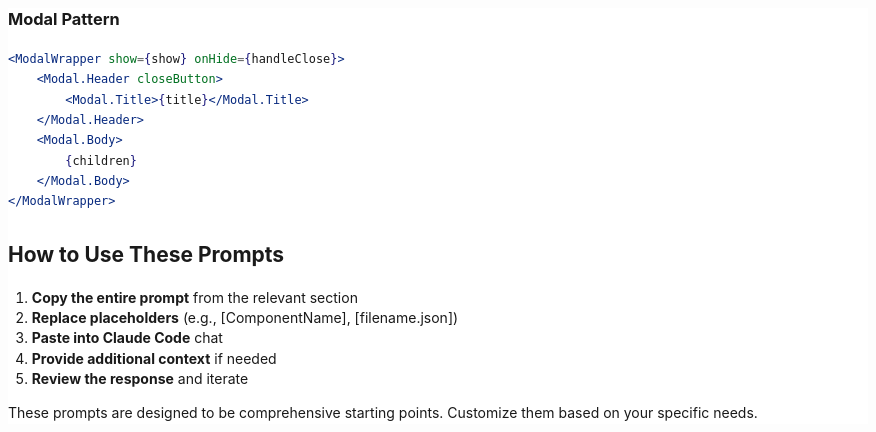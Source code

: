 ### Modal Pattern
```jsx
<ModalWrapper show={show} onHide={handleClose}>
    <Modal.Header closeButton>
        <Modal.Title>{title}</Modal.Title>
    </Modal.Header>
    <Modal.Body>
        {children}
    </Modal.Body>
</ModalWrapper>
```

## How to Use These Prompts

1. **Copy the entire prompt** from the relevant section
2. **Replace placeholders** (e.g., [ComponentName], [filename.json])
3. **Paste into Claude Code** chat
4. **Provide additional context** if needed
5. **Review the response** and iterate

These prompts are designed to be comprehensive starting points. Customize them based on your specific needs.
